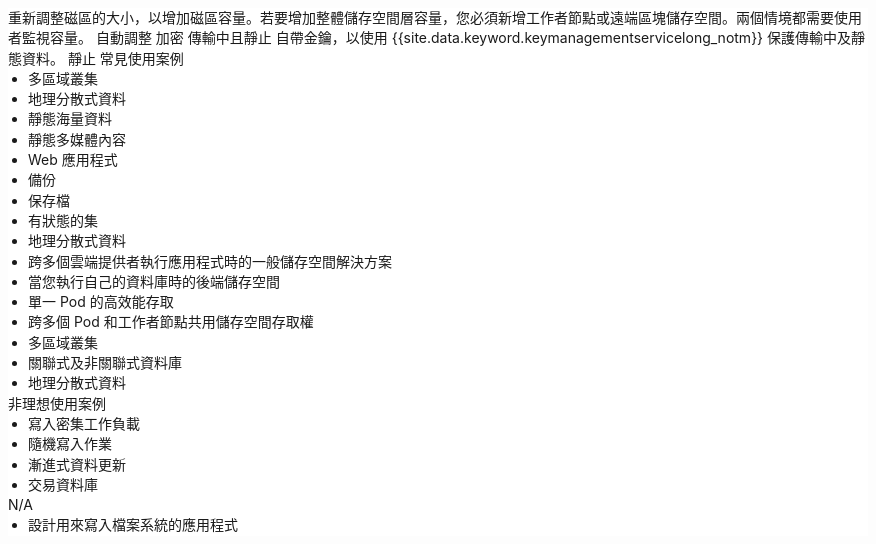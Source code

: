 <td style="text-align:left">重新調整磁區的大小，以增加磁區容量。若要增加整體儲存空間層容量，您必須新增工作者節點或遠端區塊儲存空間。兩個情境都需要使用者監視容量。</td>
<td style="text-align:left">自動調整</td>
</tr>
<tr>
<td style="text-align:left">加密</td>
<td style="text-align:left">傳輸中且靜止</td>
<td style="text-align:left">自帶金鑰，以使用 {{site.data.keyword.keymanagementservicelong_notm}} 保護傳輸中及靜態資料。</td>
<td style="text-align:left">靜止</td>
</tr>
<tr>
<td style="text-align:left">常見使用案例</td>
<td style="text-align:left"><ul style="margin:0px 0px 0px 20px; padding:0px"><li style="margin:0px; padding:0px">多區域叢集</li><li style="margin:0px; padding:0px">地理分散式資料</li><li style="margin:0px; padding:0px">靜態海量資料</li><li style="margin:0px; padding:0px">靜態多媒體內容</li><li style="margin:0px; padding:0px">Web 應用程式</li><li style="margin:0px; padding:0px">備份</li><li style="margin:0px; padding:0px">保存檔</li></ul></td>
<td style="text-align:left"><ul style="margin:0px 0px 0px 20px; padding:0px"><li style="margin:0px; padding:0px">有狀態的集</li><li style="margin:0px; padding:0px">地理分散式資料</li><li style="margin:0px; padding:0px">跨多個雲端提供者執行應用程式時的一般儲存空間解決方案</li><li style="margin:0px; padding:0px">當您執行自己的資料庫時的後端儲存空間</li><li style="margin:0px; padding:0px">單一 Pod 的高效能存取</li><li style="margin:0px; padding:0px">跨多個 Pod 和工作者節點共用儲存空間存取權</li></ul></td>
<td style="text-align:left"><ul style="margin:0px 0px 0px 20px; padding:0px"><li style="margin:0px; padding:0px">多區域叢集</li><li style="margin:0px; padding:0px">關聯式及非關聯式資料庫</li><li style="margin:0px; padding:0px">地理分散式資料</li></ul></td>
</tr>
<tr>
<td style="text-align:left">非理想使用案例</td>
<td style="text-align:left"><ul style="margin:0px 0px 0px 20px; padding:0px"><li style="margin:0px; padding:0px">寫入密集工作負載</li><li style="margin:0px; padding:0px">隨機寫入作業</li><li style="margin:0px; padding:0px">漸進式資料更新</li><li style="margin:0px; padding:0px">交易資料庫</li></ul></td>
<td style="text-align:left">N/A</td>
<td style="text-align:left"><ul style="margin:0px 0px 0px 20px; padding:0px"><li style="margin:0px; padding:0px">設計用來寫入檔案系統的應用程式</li></ul></td>
</tr>
</tbody>
</table>

